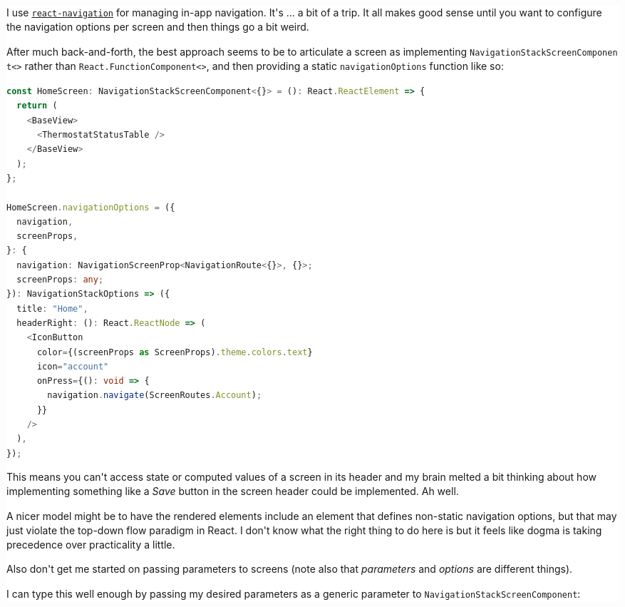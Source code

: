 I use [`react-navigation`](https://reactnavigation.org/) for managing in-app navigation.
It's ... a bit of a trip.
It all makes good sense until you want to configure the navigation options per screen and then things go a bit weird.

After much back-and-forth, the best approach seems to be to articulate a screen as implementing `NavigationStackScreenComponent<>`
rather than `React.FunctionComponent<>`, and then providing a static `navigationOptions` function like so:

```TypeScript
const HomeScreen: NavigationStackScreenComponent<{}> = (): React.ReactElement => {
  return (
    <BaseView>
      <ThermostatStatusTable />
    </BaseView>
  );
};

HomeScreen.navigationOptions = ({
  navigation,
  screenProps,
}: {
  navigation: NavigationScreenProp<NavigationRoute<{}>, {}>;
  screenProps: any;
}): NavigationStackOptions => ({
  title: "Home",
  headerRight: (): React.ReactNode => (
    <IconButton
      color={(screenProps as ScreenProps).theme.colors.text}
      icon="account"
      onPress={(): void => {
        navigation.navigate(ScreenRoutes.Account);
      }}
    />
  ),
});
```

This means you can't access state or computed values of a screen in its header
and my brain melted a bit thinking about how implementing something like a _Save_ button in the screen header
could be implemented. Ah well.

A nicer model might be to have the rendered elements include an element that defines non-static navigation options,
but that may just violate the top-down flow paradigm in React.
I don't know what the right thing to do here is but it feels like dogma is taking precedence over practicality a little.

Also don't get me started on passing parameters to screens (note also that _parameters_ and _options_ are different things).

I can type this well enough by passing my desired parameters as a generic parameter to `NavigationStackScreenComponent`:
